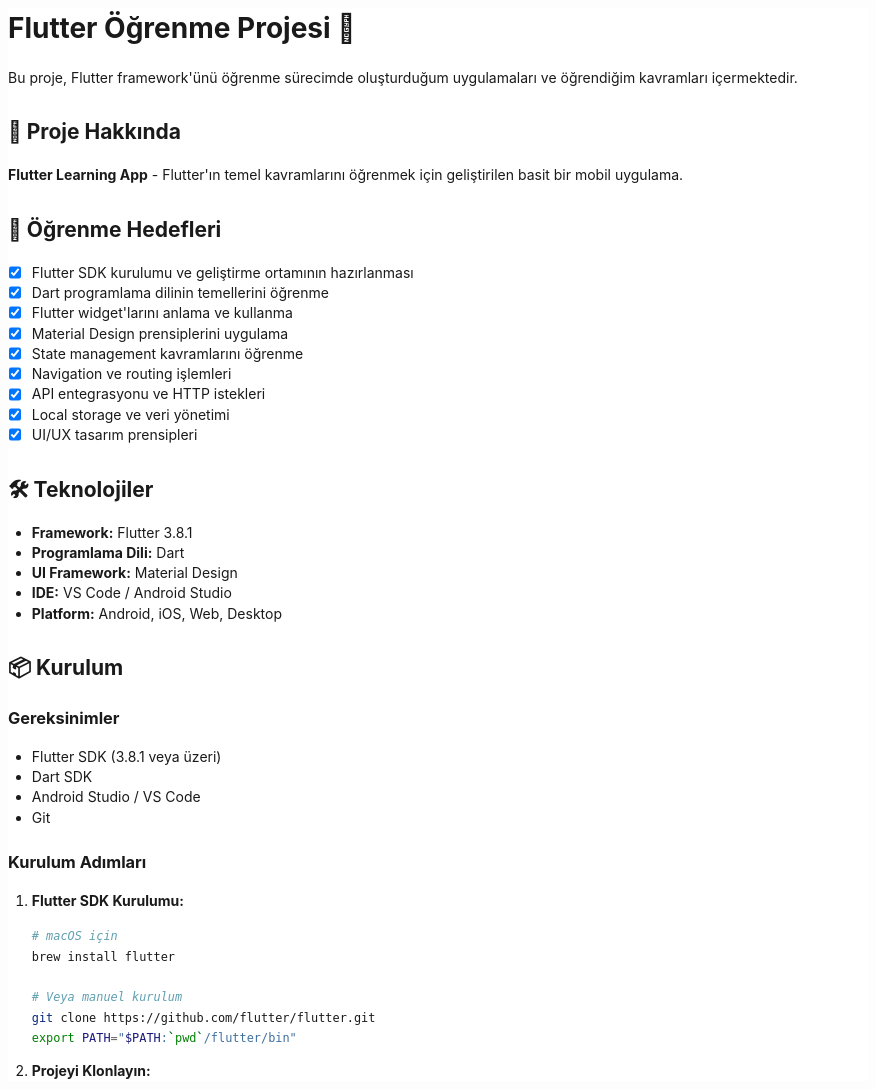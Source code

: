 # Flutter Öğrenme Projesi 🚀

Bu proje, Flutter framework'ünü öğrenme sürecimde oluşturduğum uygulamaları ve öğrendiğim kavramları içermektedir.

## 📱 Proje Hakkında

**Flutter Learning App** - Flutter'ın temel kavramlarını öğrenmek için geliştirilen basit bir mobil uygulama.

## 🎯 Öğrenme Hedefleri

- [X] Flutter SDK kurulumu ve geliştirme ortamının hazırlanması
- [X] Dart programlama dilinin temellerini öğrenme
- [X] Flutter widget'larını anlama ve kullanma
- [X] Material Design prensiplerini uygulama
- [X] State management kavramlarını öğrenme
- [X] Navigation ve routing işlemleri
- [X] API entegrasyonu ve HTTP istekleri
- [X] Local storage ve veri yönetimi
- [X] UI/UX tasarım prensipleri

## 🛠️ Teknolojiler

- **Framework:** Flutter 3.8.1
- **Programlama Dili:** Dart
- **UI Framework:** Material Design
- **IDE:** VS Code / Android Studio
- **Platform:** Android, iOS, Web, Desktop

## 📦 Kurulum

### Gereksinimler

- Flutter SDK (3.8.1 veya üzeri)
- Dart SDK
- Android Studio / VS Code
- Git

### Kurulum Adımları

1. **Flutter SDK Kurulumu:**

   ```bash
   # macOS için
   brew install flutter

   # Veya manuel kurulum
   git clone https://github.com/flutter/flutter.git
   export PATH="$PATH:`pwd`/flutter/bin"
   ```
2. **Projeyi Klonlayın:**
